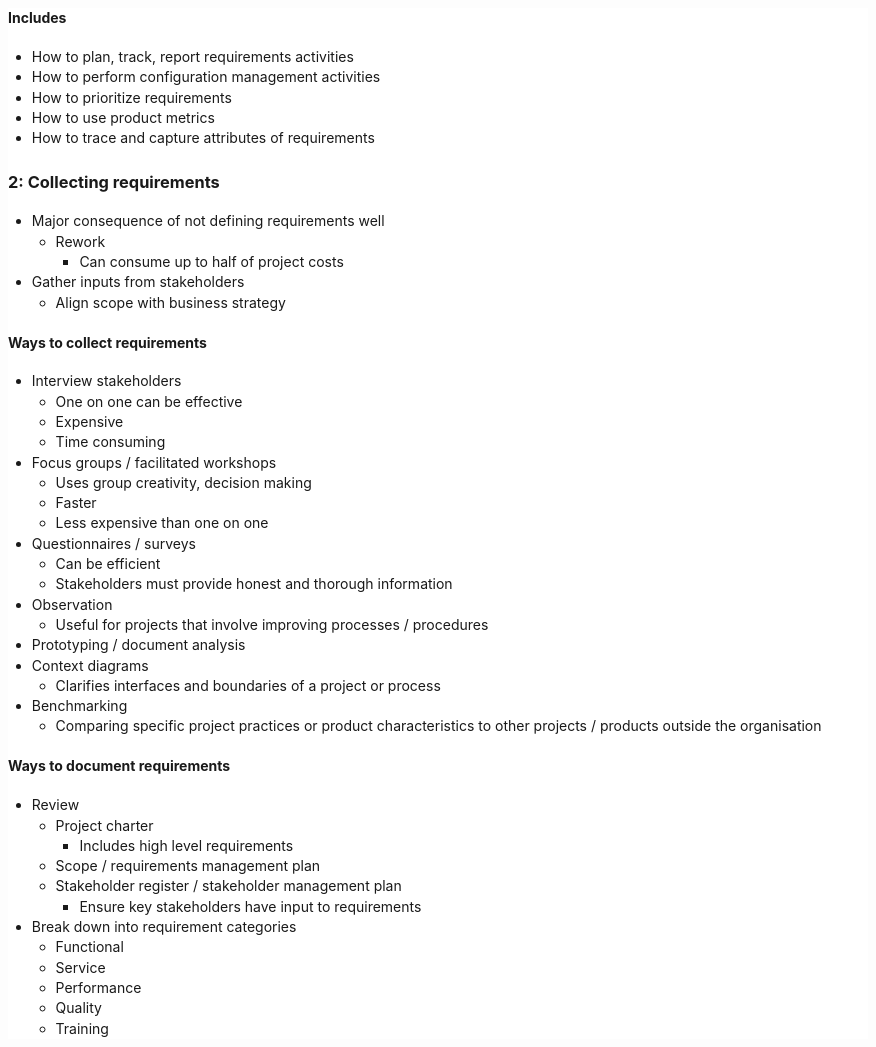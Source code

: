 #### Includes

- How to plan, track, report requirements activities
- How to perform configuration management activities
- How to prioritize requirements
- How to use product metrics
- How to trace and capture attributes of requirements

### 2: Collecting requirements

- Major consequence of not defining requirements well
	- Rework
		- Can consume up to half of project costs
- Gather inputs from stakeholders
	- Align scope with business strategy

#### Ways to collect requirements

- Interview stakeholders
	- One on one can be effective
	- Expensive
	- Time consuming
- Focus groups / facilitated workshops
	- Uses group creativity, decision making
	- Faster
	- Less expensive than one on one
- Questionnaires / surveys
	- Can be efficient
	- Stakeholders must provide honest and thorough information
- Observation
	- Useful for projects that involve improving processes / procedures
- Prototyping / document analysis
- Context diagrams
	- Clarifies interfaces and boundaries of a project or process
- Benchmarking
	- Comparing specific project practices or product characteristics to other projects / products outside the organisation

#### Ways to document requirements

- Review
	- Project charter
		- Includes high level requirements
	- Scope / requirements management plan
	- Stakeholder register / stakeholder management plan
		- Ensure key stakeholders have input to requirements
- Break down into requirement categories
	- Functional
	- Service
	- Performance
	- Quality
	- Training
